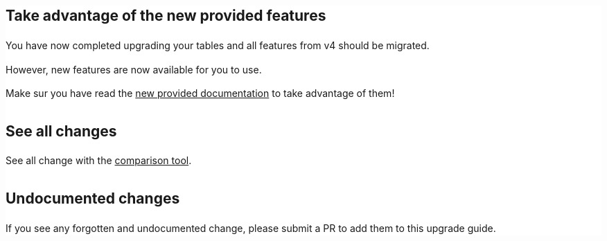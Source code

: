 ## Take advantage of the new provided features

You have now completed upgrading your tables and all features from v4 should be migrated.

However, new features are now available for you to use.

Make sur you have read the [new provided documentation](../../README.md#how-to) to take advantage of them!

## See all changes

See all change with the [comparison tool](https://github.com/JscDev/laravel-table/compare/4.0.7...5.0.0).

## Undocumented changes

If you see any forgotten and undocumented change, please submit a PR to add them to this upgrade guide.
